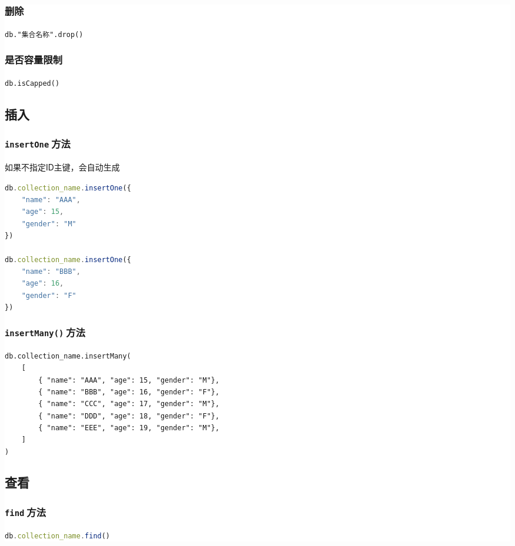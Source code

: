 ### 删除

```mongodb
db."集合名称".drop()
```

### 是否容量限制

```mongodb
db.isCapped()
```

## 插入

### `insertOne` 方法

如果不指定ID主键，会自动生成

```javascript
db.collection_name.insertOne({
    "name": "AAA",
    "age": 15,
    "gender": "M"
})

db.collection_name.insertOne({
    "name": "BBB",
    "age": 16,
    "gender": "F"
})
```

### `insertMany()` 方法

```mongodb
db.collection_name.insertMany(
    [
        { "name": "AAA", "age": 15, "gender": "M"},
        { "name": "BBB", "age": 16, "gender": "F"},
        { "name": "CCC", "age": 17, "gender": "M"},
        { "name": "DDD", "age": 18, "gender": "F"},
        { "name": "EEE", "age": 19, "gender": "M"},
    ]
)
```

## 查看

### `find` 方法

```javascript
db.collection_name.find()
```
